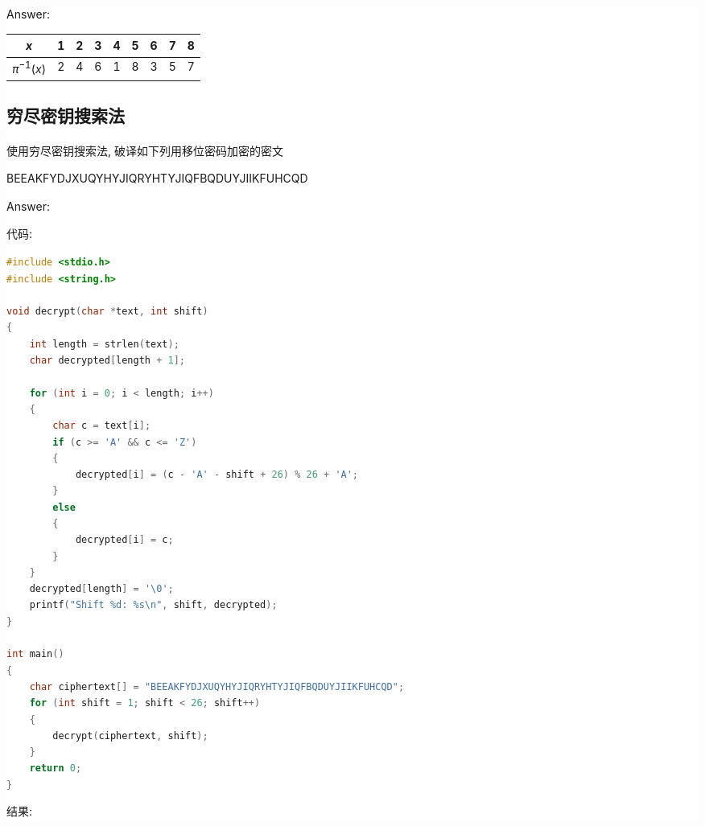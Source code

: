 Answer:

| $x$           | 1   | 2   | 3   | 4   | 5   | 6   | 7   | 8   |
| ------------- | --- | --- | --- | --- | --- | --- | --- | --- |
| $\pi^{-1}(x)$ | 2   | 4   | 6   | 1   | 8   | 3   | 5   | 7   |

## 穷尽密钥搜索法

使用穷尽密钥搜索法, 破译如下列用移位密码加密的密文

BEEAKFYDJXUQYHYJIQRYHTYJIQFBQDUYJIIKFUHCQD

Answer:

代码:

``` CPP
#include <stdio.h>
#include <string.h>

void decrypt(char *text, int shift)
{
    int length = strlen(text);
    char decrypted[length + 1];

    for (int i = 0; i < length; i++)
    {
        char c = text[i];
        if (c >= 'A' && c <= 'Z')
        {
            decrypted[i] = (c - 'A' - shift + 26) % 26 + 'A';
        }
        else
        {
            decrypted[i] = c;
        }
    }
    decrypted[length] = '\0';
    printf("Shift %d: %s\n", shift, decrypted);
}

int main()
{
    char ciphertext[] = "BEEAKFYDJXUQYHYJIQRYHTYJIQFBQDUYJIIKFUHCQD";
    for (int shift = 1; shift < 26; shift++)
    {
        decrypt(ciphertext, shift);
    }
    return 0;
}
```

结果:
